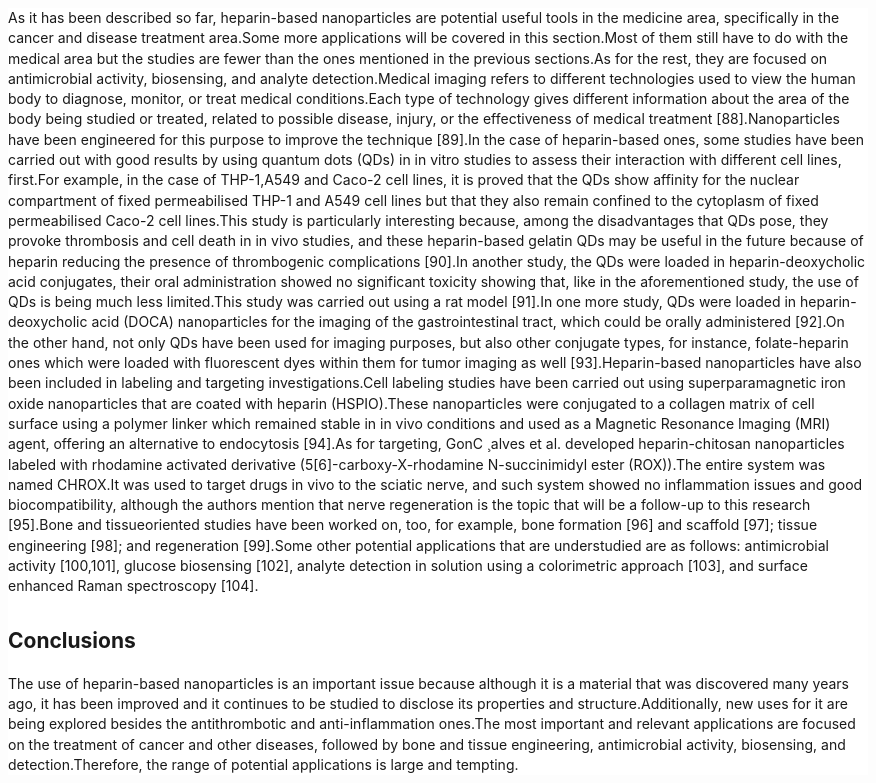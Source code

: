 As it has been described so far, heparin-based nanoparticles are potential useful tools in the medicine area, specifically in the cancer and disease treatment area.Some more applications will be covered in this section.Most of them still have to do with the medical area but the studies are fewer than the ones mentioned in the previous sections.As for the rest, they are focused on antimicrobial activity, biosensing, and analyte detection.Medical imaging refers to different technologies used to view the human body to diagnose, monitor, or treat medical conditions.Each type of technology gives different information about the area of the body being studied or treated, related to possible disease, injury, or the effectiveness of medical treatment [88].Nanoparticles have been engineered for this purpose to improve the technique [89].In the case of heparin-based ones, some studies have been carried out with good results by using quantum dots (QDs) in in vitro studies to assess their interaction with different cell lines, first.For example, in the case of THP-1,A549 and Caco-2 cell lines, it is proved that the QDs show affinity for the nuclear compartment of fixed permeabilised THP-1 and A549 cell lines but that they also remain confined to the cytoplasm of fixed permeabilised Caco-2 cell lines.This study is particularly interesting because, among the disadvantages that QDs pose, they provoke thrombosis and cell death in in vivo studies, and these heparin-based gelatin QDs may be useful in the future because of heparin reducing the presence of thrombogenic complications [90].In another study, the QDs were loaded in heparin-deoxycholic acid conjugates, their oral administration showed no significant toxicity showing that, like in the aforementioned study, the use of QDs is being much less limited.This study was carried out using a rat model [91].In one more study, QDs were loaded in heparin-deoxycholic acid (DOCA) nanoparticles for the imaging of the gastrointestinal tract, which could be orally administered [92].On the other hand, not only QDs have been used for imaging purposes, but also other conjugate types, for instance, folate-heparin ones which were loaded with fluorescent dyes within them for tumor imaging as well [93].Heparin-based nanoparticles have also been included in labeling and targeting investigations.Cell labeling studies have been carried out using superparamagnetic iron oxide nanoparticles that are coated with heparin (HSPIO).These nanoparticles were conjugated to a collagen matrix of cell surface using a polymer linker which remained stable in in vivo conditions and used as a Magnetic Resonance Imaging (MRI) agent, offering an alternative to endocytosis [94].As for targeting, GonC ¸alves et al. developed heparin-chitosan nanoparticles labeled with rhodamine activated derivative (5[6]-carboxy-X-rhodamine N-succinimidyl ester (ROX)).The entire system was named CHROX.It was used to target drugs in vivo to the sciatic nerve, and such system showed no inflammation issues and good biocompatibility, although the authors mention that nerve regeneration is the topic that will be a follow-up to this research [95].Bone and tissueoriented studies have been worked on, too, for example, bone formation [96] and scaffold [97]; tissue engineering [98]; and regeneration [99].Some other potential applications that are understudied are as follows: antimicrobial activity [100,101], glucose biosensing [102], analyte detection in solution using a colorimetric approach [103], and surface enhanced Raman spectroscopy [104].


## Conclusions

The use of heparin-based nanoparticles is an important issue because although it is a material that was discovered many years ago, it has been improved and it continues to be studied to disclose its properties and structure.Additionally, new uses for it are being explored besides the antithrombotic and anti-inflammation ones.The most important and relevant applications are focused on the treatment of cancer and other diseases, followed by bone and tissue engineering, antimicrobial activity, biosensing, and detection.Therefore, the range of potential applications is large and tempting.
